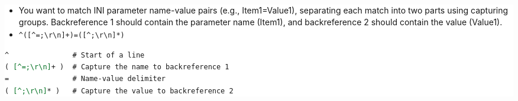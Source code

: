 - You want to match INI parameter name-value pairs (e.g., Item1=Value1), separating each match into two parts using capturing groups. Backreference 1 should contain the parameter name (Item1), and backreference 2 should contain the value (Value1).
- `^([^=;\r\n]+)=([^;\r\n]*)`
```markdown
^               # Start of a line
( [^=;\r\n]+ )  # Capture the name to backreference 1
=               # Name-value delimiter
( [^;\r\n]* )   # Capture the value to backreference 2
```
